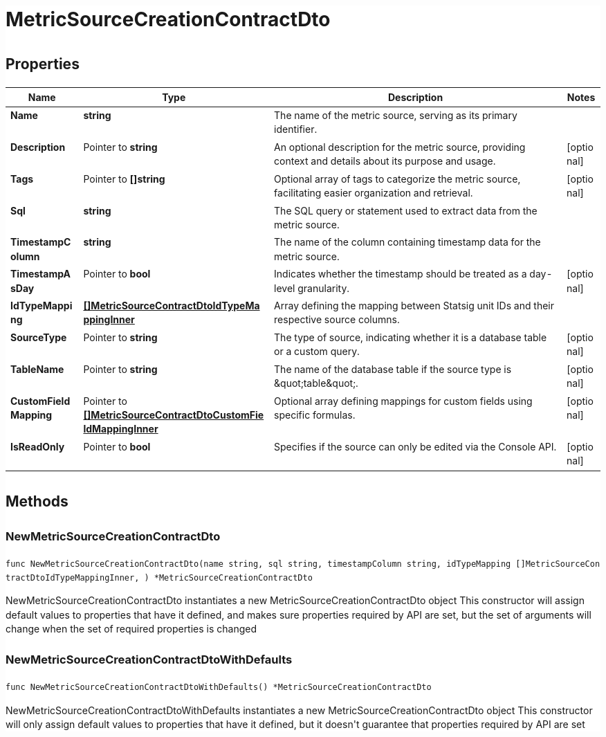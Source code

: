 # MetricSourceCreationContractDto

## Properties

Name | Type | Description | Notes
------------ | ------------- | ------------- | -------------
**Name** | **string** | The name of the metric source, serving as its primary identifier. | 
**Description** | Pointer to **string** | An optional description for the metric source, providing context and details about its purpose and usage. | [optional] 
**Tags** | Pointer to **[]string** | Optional array of tags to categorize the metric source, facilitating easier organization and retrieval. | [optional] 
**Sql** | **string** | The SQL query or statement used to extract data from the metric source. | 
**TimestampColumn** | **string** | The name of the column containing timestamp data for the metric source. | 
**TimestampAsDay** | Pointer to **bool** | Indicates whether the timestamp should be treated as a day-level granularity. | [optional] 
**IdTypeMapping** | [**[]MetricSourceContractDtoIdTypeMappingInner**](MetricSourceContractDtoIdTypeMappingInner.md) | Array defining the mapping between Statsig unit IDs and their respective source columns. | 
**SourceType** | Pointer to **string** | The type of source, indicating whether it is a database table or a custom query. | [optional] 
**TableName** | Pointer to **string** | The name of the database table if the source type is \&quot;table\&quot;. | [optional] 
**CustomFieldMapping** | Pointer to [**[]MetricSourceContractDtoCustomFieldMappingInner**](MetricSourceContractDtoCustomFieldMappingInner.md) | Optional array defining mappings for custom fields using specific formulas. | [optional] 
**IsReadOnly** | Pointer to **bool** | Specifies if the source can only be edited via the Console API. | [optional] 

## Methods

### NewMetricSourceCreationContractDto

`func NewMetricSourceCreationContractDto(name string, sql string, timestampColumn string, idTypeMapping []MetricSourceContractDtoIdTypeMappingInner, ) *MetricSourceCreationContractDto`

NewMetricSourceCreationContractDto instantiates a new MetricSourceCreationContractDto object
This constructor will assign default values to properties that have it defined,
and makes sure properties required by API are set, but the set of arguments
will change when the set of required properties is changed

### NewMetricSourceCreationContractDtoWithDefaults

`func NewMetricSourceCreationContractDtoWithDefaults() *MetricSourceCreationContractDto`

NewMetricSourceCreationContractDtoWithDefaults instantiates a new MetricSourceCreationContractDto object
This constructor will only assign default values to properties that have it defined,
but it doesn't guarantee that properties required by API are set
